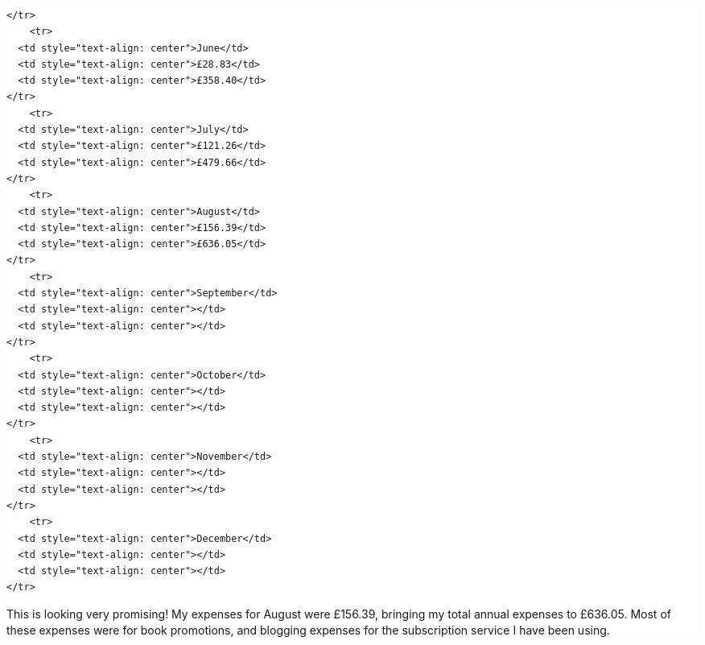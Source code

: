     </tr>
        <tr>
      <td style="text-align: center">June</td>
      <td style="text-align: center">£28.83</td>
      <td style="text-align: center">£358.40</td>
    </tr>
        <tr>
      <td style="text-align: center">July</td>
      <td style="text-align: center">£121.26</td>
      <td style="text-align: center">£479.66</td>
    </tr>
        <tr>
      <td style="text-align: center">August</td>
      <td style="text-align: center">£156.39</td>
      <td style="text-align: center">£636.05</td>
    </tr>
        <tr>
      <td style="text-align: center">September</td>
      <td style="text-align: center"></td>
      <td style="text-align: center"></td>
    </tr>
        <tr>
      <td style="text-align: center">October</td>
      <td style="text-align: center"></td>
      <td style="text-align: center"></td>
    </tr>
        <tr>
      <td style="text-align: center">November</td>
      <td style="text-align: center"></td>
      <td style="text-align: center"></td>
    </tr>
        <tr>
      <td style="text-align: center">December</td>
      <td style="text-align: center"></td>
      <td style="text-align: center"></td>
    </tr>
  </tbody>
</table>

This is looking very promising! My expenses for August were £156.39, bringing my total annual expenses to £636.05. Most of these expenses were for book promotions, and blogging expenses for the subscription service I have been using.

